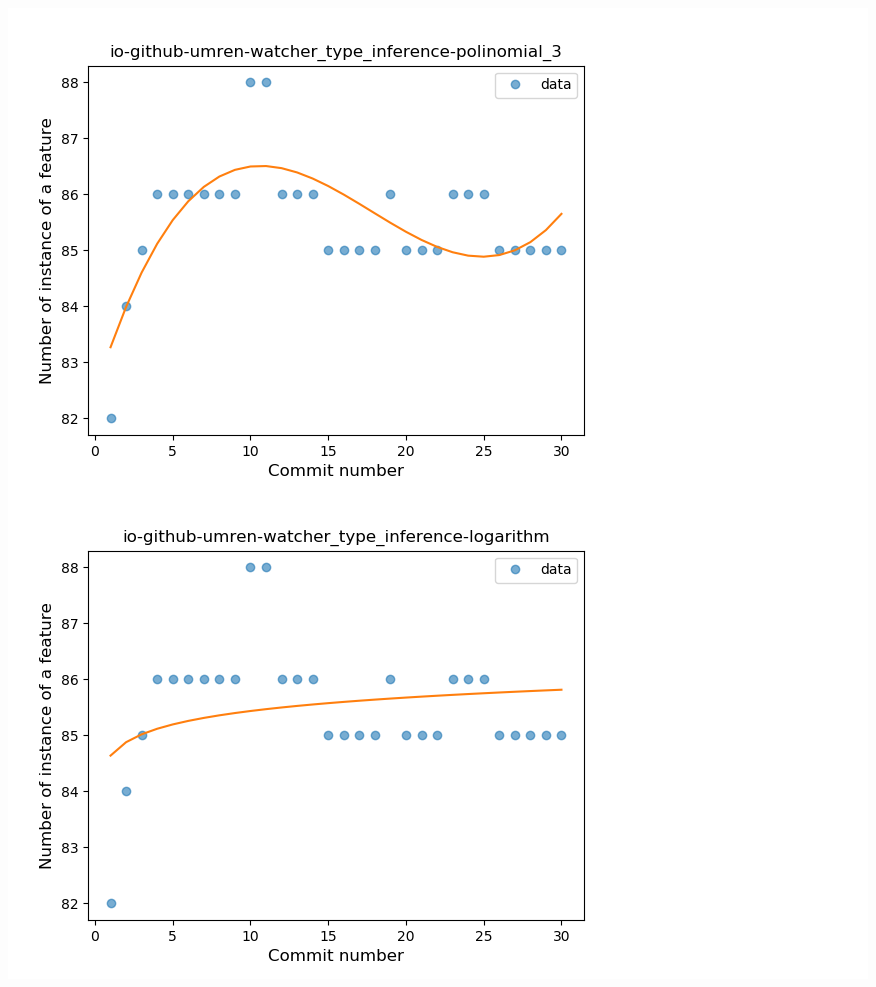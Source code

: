 ![io-github-umren-watcher T11_3](../plots/io-github-umren-watcher_type_inference_T11_3.png)
![io-github-umren-watcher T6](../plots/io-github-umren-watcher_type_inference_T6.png)